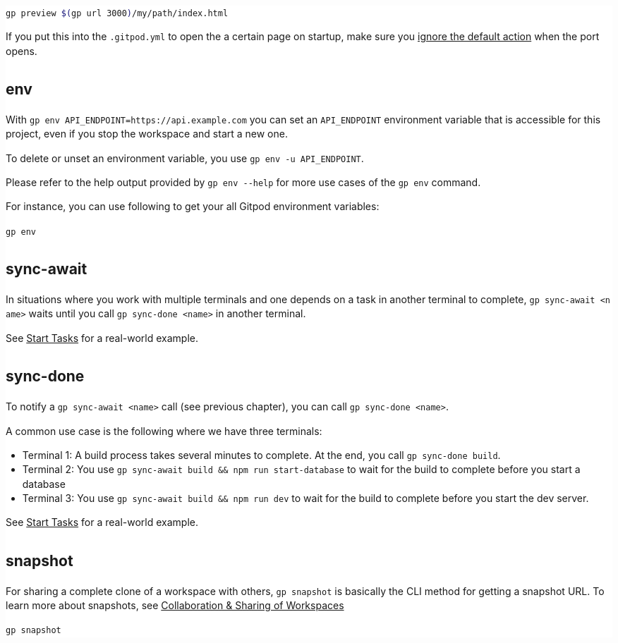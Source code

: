 ```sh
gp preview $(gp url 3000)/my/path/index.html
```

If you put this into the `.gitpod.yml` to open the a certain page on startup, make sure you [ignore the default action](/docs/configure/workspaces/ports) when the port opens.

## env

With `gp env API_ENDPOINT=https://api.example.com` you can set an `API_ENDPOINT` environment variable that is accessible for this project, even if you stop the workspace and start a new one.

To delete or unset an environment variable, you use `gp env -u API_ENDPOINT`.

Please refer to the help output provided by `gp env --help` for more use cases of the `gp env` command.

For instance, you can use following to get your all Gitpod environment variables:

```sh
gp env
```

## sync-await

In situations where you work with multiple terminals and one depends on a task in another terminal to complete, `gp sync-await <name>` waits until you call `gp sync-done <name>` in another terminal.

See [Start Tasks](/docs/configure/workspaces/tasks#wait-for-commands-to-complete) for a real-world example.

## sync-done

To notify a `gp sync-await <name>` call (see previous chapter), you can call `gp sync-done <name>`.

A common use case is the following where we have three terminals:

- Terminal 1: A build process takes several minutes to complete. At the end, you call `gp sync-done build`.
- Terminal 2: You use `gp sync-await build && npm run start-database` to wait for the build to complete before you start a database
- Terminal 3: You use `gp sync-await build && npm run dev` to wait for the build to complete before you start the dev server.

See [Start Tasks](/docs/configure/workspaces/tasks#wait-for-commands-to-complete) for a real-world example.

## snapshot

For sharing a complete clone of a workspace with others, `gp snapshot` is basically the CLI method for getting a snapshot URL. To learn more about snapshots, see [Collaboration & Sharing of Workspaces](/docs/configure/workspaces/collaboration#sharing-snapshots)

```sh
gp snapshot
```
